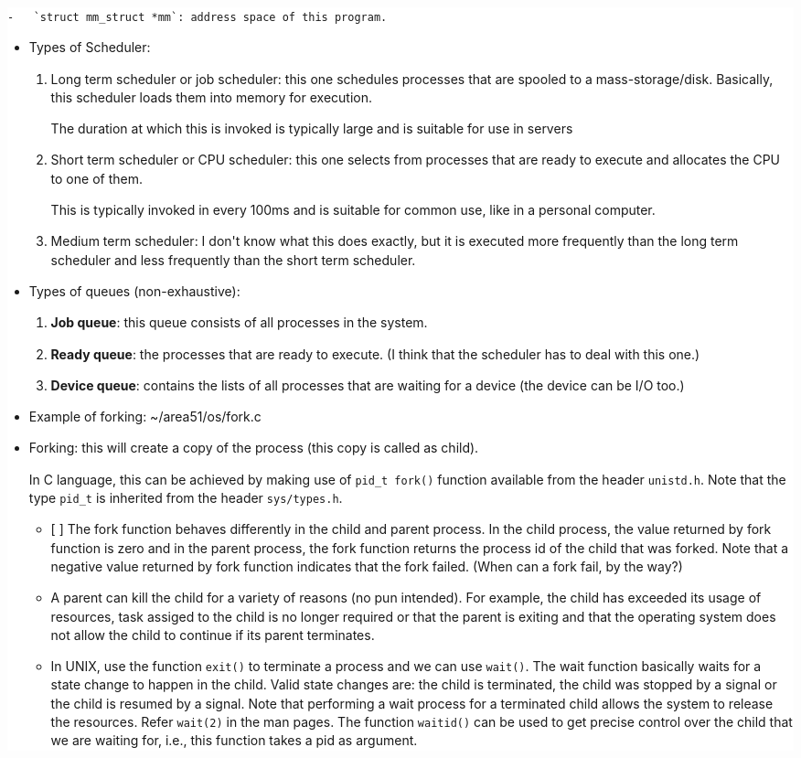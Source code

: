     -   `struct mm_struct *mm`: address space of this program.

-   Types of Scheduler:

    1.  Long term scheduler or job scheduler: this one schedules
        processes that are spooled to a mass-storage/disk. Basically,
        this scheduler loads them into memory for execution.

        The duration at which this is invoked is typically large and is
        suitable for use in servers

    2.  Short term scheduler or CPU scheduler: this one selects from
        processes that are ready to execute and allocates the CPU to one
        of them.

        This is typically invoked in every 100ms and is suitable for
        common use, like in a personal computer.

    3.  Medium term scheduler: I don't know what this does exactly, but
        it is executed more frequently than the long term scheduler and
        less frequently than the short term scheduler.

-   Types of queues (non-exhaustive):

    1.  **Job queue**: this queue consists of all processes in
        the system.

    2.  **Ready queue**: the processes that are ready to execute. (I
        think that the scheduler has to deal with this one.)

    3.  **Device queue**: contains the lists of all processes that are
        waiting for a device (the device can be I/O too.)

-   Example of forking: \~/area51/os/fork.c

-   Forking: this will create a copy of the process (this copy is called
    as child).

    In C language, this can be achieved by making use of `pid_t
     fork()` function available from the header `unistd.h`. Note that
    the type `pid_t` is inherited from the header `sys/types.h`.

    -   \[ \] The fork function behaves differently in the child and
        parent process. In the child process, the value returned by fork
        function is zero and in the parent process, the fork function
        returns the process id of the child that was forked. Note that a
        negative value returned by fork function indicates that the
        fork failed. (When can a fork fail, by the way?)

    -   A parent can kill the child for a variety of reasons (no
        pun intended). For example, the child has exceeded its usage of
        resources, task assiged to the child is no longer required or
        that the parent is exiting and that the operating system does
        not allow the child to continue if its parent terminates.

    -   In UNIX, use the function `exit()` to terminate a process and we
        can use `wait()`. The wait function basically waits for a state
        change to happen in the child. Valid state changes are: the
        child is terminated, the child was stopped by a signal or the
        child is resumed by a signal. Note that performing a wait
        process for a terminated child allows the system to release
        the resources. Refer `wait(2)` in the man pages. The function
        `waitid()` can be used to get precise control over the child
        that we are waiting for, i.e., this function takes a pid
        as argument.
